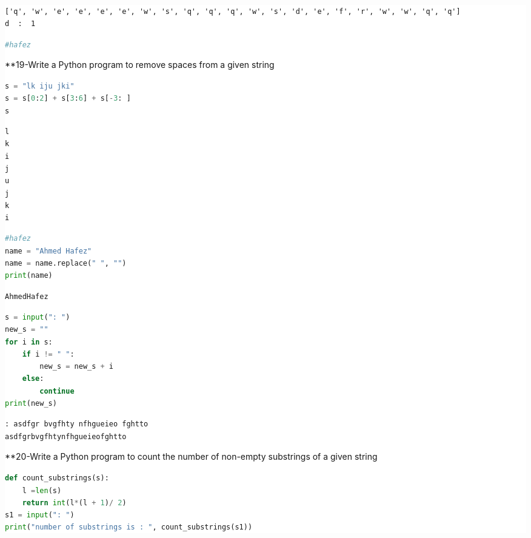     ['q', 'w', 'e', 'e', 'e', 'e', 'w', 's', 'q', 'q', 'q', 'w', 's', 'd', 'e', 'f', 'r', 'w', 'w', 'q', 'q']
    d  :  1
    


```python
#hafez

```

**19-Write a Python program to remove spaces from a given string


```python
s = "lk iju jki"
s = s[0:2] + s[3:6] + s[-3: ]
s
```

    l
    k
    i
    j
    u
    j
    k
    i
    


```python
#hafez
name = "Ahmed Hafez"
name = name.replace(" ", "")
print(name)
```

    AhmedHafez
    


```python
s = input(": ")
new_s = ""
for i in s:
    if i != " ":
        new_s = new_s + i
    else:
        continue
print(new_s)
```

    : asdfgr bvgfhty nfhgueieo fghtto
    asdfgrbvgfhtynfhgueieofghtto
    

**20-Write a Python program to count the number of non-empty substrings of a given string


```python
def count_substrings(s):
    l =len(s)
    return int(l*(l + 1)/ 2)
s1 = input(": ")
print("number of substrings is : ", count_substrings(s1))
```
